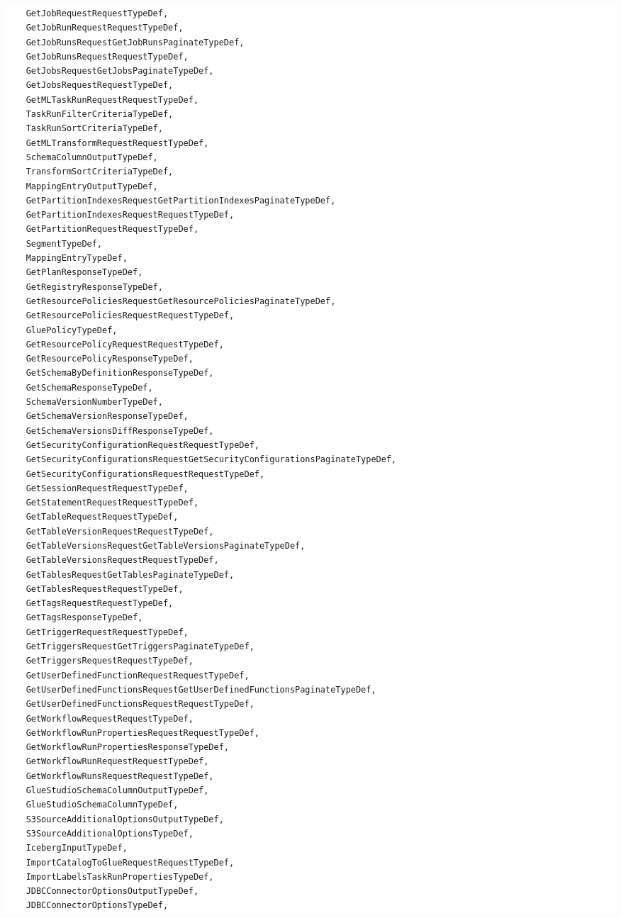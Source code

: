 ```python
    GetJobRequestRequestTypeDef,
    GetJobRunRequestRequestTypeDef,
    GetJobRunsRequestGetJobRunsPaginateTypeDef,
    GetJobRunsRequestRequestTypeDef,
    GetJobsRequestGetJobsPaginateTypeDef,
    GetJobsRequestRequestTypeDef,
    GetMLTaskRunRequestRequestTypeDef,
    TaskRunFilterCriteriaTypeDef,
    TaskRunSortCriteriaTypeDef,
    GetMLTransformRequestRequestTypeDef,
    SchemaColumnOutputTypeDef,
    TransformSortCriteriaTypeDef,
    MappingEntryOutputTypeDef,
    GetPartitionIndexesRequestGetPartitionIndexesPaginateTypeDef,
    GetPartitionIndexesRequestRequestTypeDef,
    GetPartitionRequestRequestTypeDef,
    SegmentTypeDef,
    MappingEntryTypeDef,
    GetPlanResponseTypeDef,
    GetRegistryResponseTypeDef,
    GetResourcePoliciesRequestGetResourcePoliciesPaginateTypeDef,
    GetResourcePoliciesRequestRequestTypeDef,
    GluePolicyTypeDef,
    GetResourcePolicyRequestRequestTypeDef,
    GetResourcePolicyResponseTypeDef,
    GetSchemaByDefinitionResponseTypeDef,
    GetSchemaResponseTypeDef,
    SchemaVersionNumberTypeDef,
    GetSchemaVersionResponseTypeDef,
    GetSchemaVersionsDiffResponseTypeDef,
    GetSecurityConfigurationRequestRequestTypeDef,
    GetSecurityConfigurationsRequestGetSecurityConfigurationsPaginateTypeDef,
    GetSecurityConfigurationsRequestRequestTypeDef,
    GetSessionRequestRequestTypeDef,
    GetStatementRequestRequestTypeDef,
    GetTableRequestRequestTypeDef,
    GetTableVersionRequestRequestTypeDef,
    GetTableVersionsRequestGetTableVersionsPaginateTypeDef,
    GetTableVersionsRequestRequestTypeDef,
    GetTablesRequestGetTablesPaginateTypeDef,
    GetTablesRequestRequestTypeDef,
    GetTagsRequestRequestTypeDef,
    GetTagsResponseTypeDef,
    GetTriggerRequestRequestTypeDef,
    GetTriggersRequestGetTriggersPaginateTypeDef,
    GetTriggersRequestRequestTypeDef,
    GetUserDefinedFunctionRequestRequestTypeDef,
    GetUserDefinedFunctionsRequestGetUserDefinedFunctionsPaginateTypeDef,
    GetUserDefinedFunctionsRequestRequestTypeDef,
    GetWorkflowRequestRequestTypeDef,
    GetWorkflowRunPropertiesRequestRequestTypeDef,
    GetWorkflowRunPropertiesResponseTypeDef,
    GetWorkflowRunRequestRequestTypeDef,
    GetWorkflowRunsRequestRequestTypeDef,
    GlueStudioSchemaColumnOutputTypeDef,
    GlueStudioSchemaColumnTypeDef,
    S3SourceAdditionalOptionsOutputTypeDef,
    S3SourceAdditionalOptionsTypeDef,
    IcebergInputTypeDef,
    ImportCatalogToGlueRequestRequestTypeDef,
    ImportLabelsTaskRunPropertiesTypeDef,
    JDBCConnectorOptionsOutputTypeDef,
    JDBCConnectorOptionsTypeDef,
```